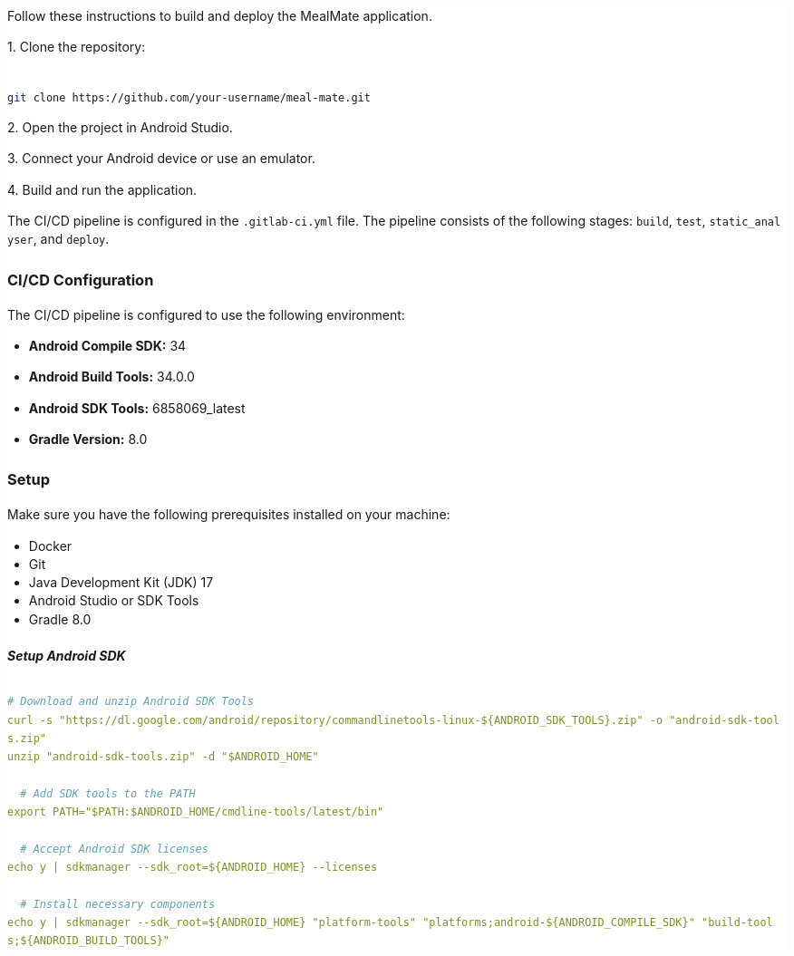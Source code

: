 Follow these instructions to build and deploy the MealMate application.

1\. Clone the repository:

```bash

git clone https://github.com/your-username/meal-mate.git

```

2\. Open the project in Android Studio.

3\. Connect your Android device or use an emulator.

4\. Build and run the application.

The CI/CD pipeline is configured in the `.gitlab-ci.yml` file. The pipeline consists of the following stages: `build`, `test`, `static_analyser`, and `deploy`.

### CI/CD Configuration

The CI/CD pipeline is configured to use the following environment:

- **Android Compile SDK:** 34

- **Android Build Tools:** 34.0.0

- **Android SDK Tools:** 6858069_latest

- **Gradle Version:** 8.0

### Setup

Make sure you have the following prerequisites installed on your machine:

- Docker
- Git
- Java Development Kit (JDK) 17
- Android Studio or SDK Tools
- Gradle 8.0

##### Setup Android SDK

##

```yaml
# Download and unzip Android SDK Tools
curl -s "https://dl.google.com/android/repository/commandlinetools-linux-${ANDROID_SDK_TOOLS}.zip" -o "android-sdk-tools.zip"
unzip "android-sdk-tools.zip" -d "$ANDROID_HOME"

  # Add SDK tools to the PATH
export PATH="$PATH:$ANDROID_HOME/cmdline-tools/latest/bin"

  # Accept Android SDK licenses
echo y | sdkmanager --sdk_root=${ANDROID_HOME} --licenses

  # Install necessary components
echo y | sdkmanager --sdk_root=${ANDROID_HOME} "platform-tools" "platforms;android-${ANDROID_COMPILE_SDK}" "build-tools;${ANDROID_BUILD_TOOLS}"
```
